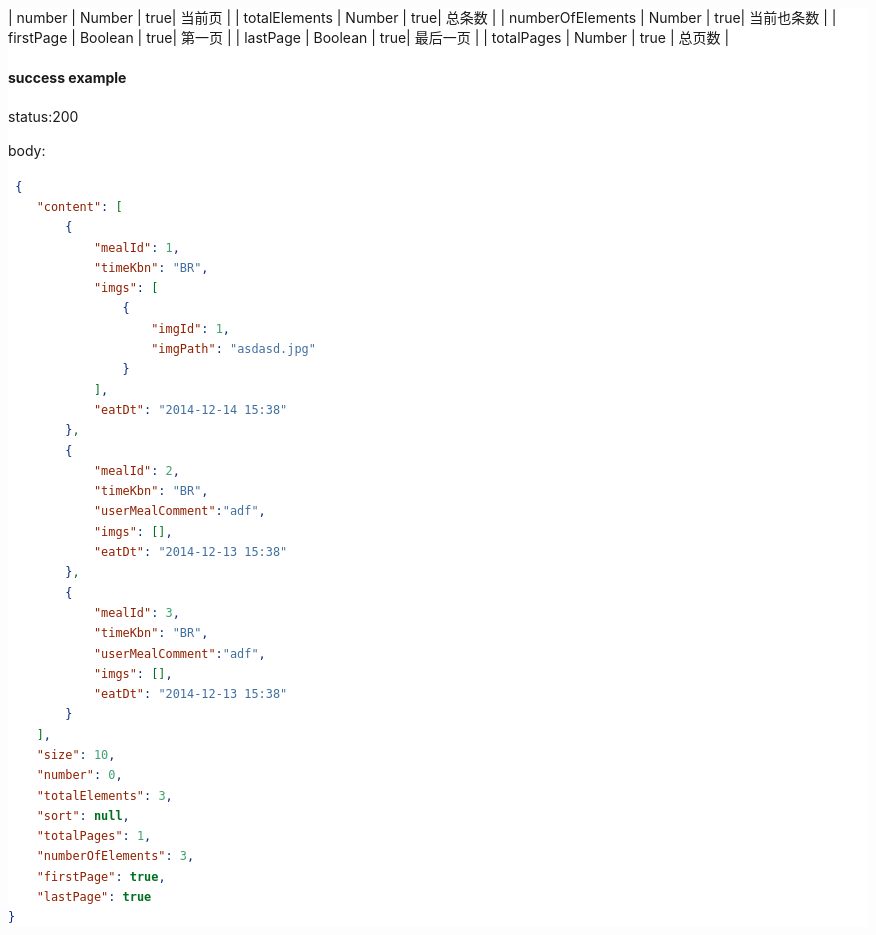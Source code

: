 | number | Number | true| 当前页 |
| totalElements | Number | true| 总条数 |
| numberOfElements | Number | true| 当前也条数 |
| firstPage | Boolean | true| 第一页 |
| lastPage | Boolean | true| 最后一页 |
| totalPages | Number | true | 总页数 |



#### success example

status:200

body:
```json
 {
    "content": [
        {
            "mealId": 1,
            "timeKbn": "BR",
            "imgs": [
                {
                    "imgId": 1,
                    "imgPath": "asdasd.jpg"
                }
            ],
            "eatDt": "2014-12-14 15:38"
        },
        {
            "mealId": 2,
            "timeKbn": "BR",
            "userMealComment":"adf",
            "imgs": [],
            "eatDt": "2014-12-13 15:38"
        },
        {
            "mealId": 3,
            "timeKbn": "BR",
            "userMealComment":"adf",
            "imgs": [],
            "eatDt": "2014-12-13 15:38"
        }
    ],
    "size": 10,
    "number": 0,
    "totalElements": 3,
    "sort": null,
    "totalPages": 1,
    "numberOfElements": 3,
    "firstPage": true,
    "lastPage": true
}
```
